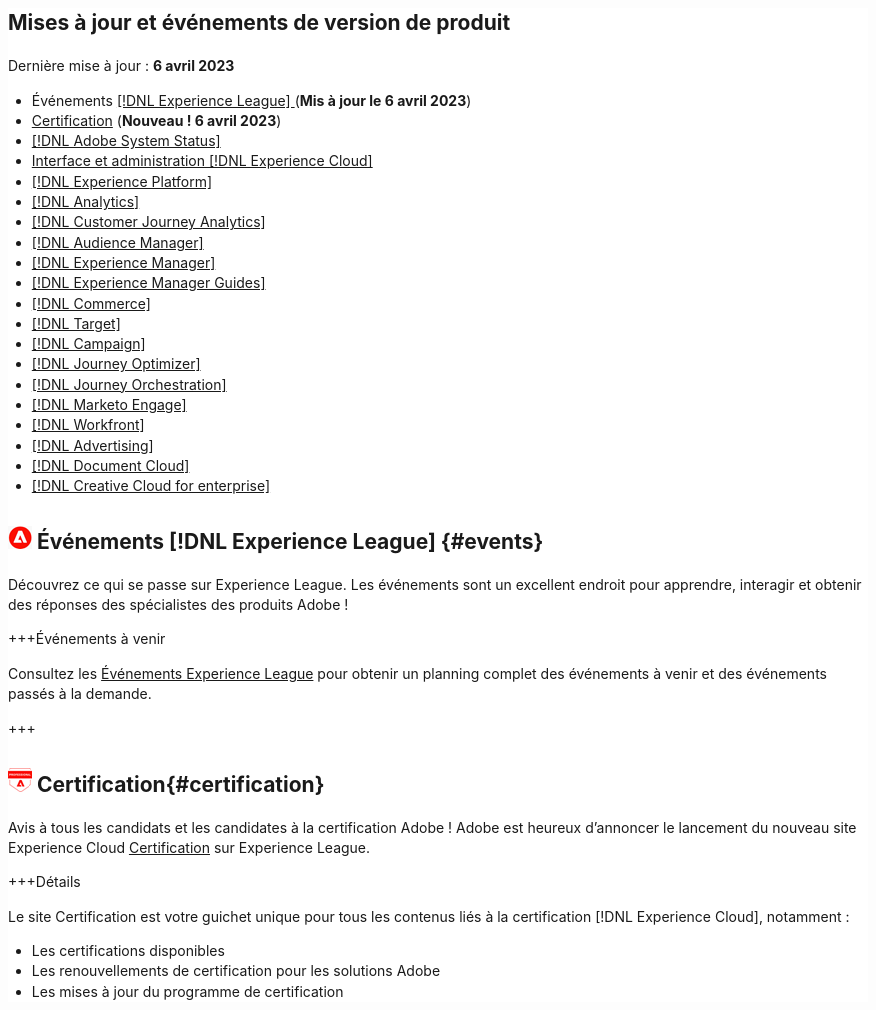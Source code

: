 ## Mises à jour et événements de version de produit

Dernière mise à jour : **6 avril 2023**

* Événements [[!DNL Experience League] ](#events) (**Mis à jour le 6 avril 2023**)
* [Certification](#certification) (**Nouveau ! 6 avril 2023**)
* [[!DNL Adobe System Status]](#status)
* [Interface et administration [!DNL Experience Cloud]](#ecloud)
* [[!DNL Experience Platform]](#platform)
* [[!DNL Analytics]](#analytics)
* [[!DNL Customer Journey Analytics]](#cja)
* [[!DNL Audience Manager]](#aam)
* [[!DNL Experience Manager]](#aem)
* [[!DNL Experience Manager Guides]](#xml-doc)
* [[!DNL Commerce]](#commerce)
* [[!DNL Target]](#target)
* [[!DNL Campaign]](#ac)
* [[!DNL Journey Optimizer]](#journey-opt)
* [[!DNL Journey Orchestration]](#journey-orch)
* [[!DNL Marketo Engage]](#marketo)
* [[!DNL Workfront]](#workfront)
* [[!DNL Advertising]](#advertising)
* [[!DNL Document Cloud]](#doc-cloud)
* [[!DNL Creative Cloud for enterprise]](#creative-cloud)

## ![Icône](/assets/experience-league.png) Événements [!DNL Experience League] {#events}

Découvrez ce qui se passe sur Experience League. Les événements sont un excellent endroit pour apprendre, interagir et obtenir des réponses des spécialistes des produits Adobe !

+++Événements à venir

Consultez les [Événements Experience League](https://experienceleague.adobe.com/events?lang=fr/) pour obtenir un planning complet des événements à venir et des événements passés à la demande.

+++

## ![Icône](/assets/certification-badge.png) Certification{#certification}

Avis à tous les candidats et les candidates à la certification Adobe ! Adobe est heureux d’annoncer le lancement du nouveau site Experience Cloud [Certification](https://experienceleague.adobe.com/docs/certification/certification/overview.html) sur Experience League.

+++Détails

Le site Certification est votre guichet unique pour tous les contenus liés à la certification [!DNL Experience Cloud], notamment :

* Les certifications disponibles
* Les renouvellements de certification pour les solutions Adobe
* Les mises à jour du programme de certification
